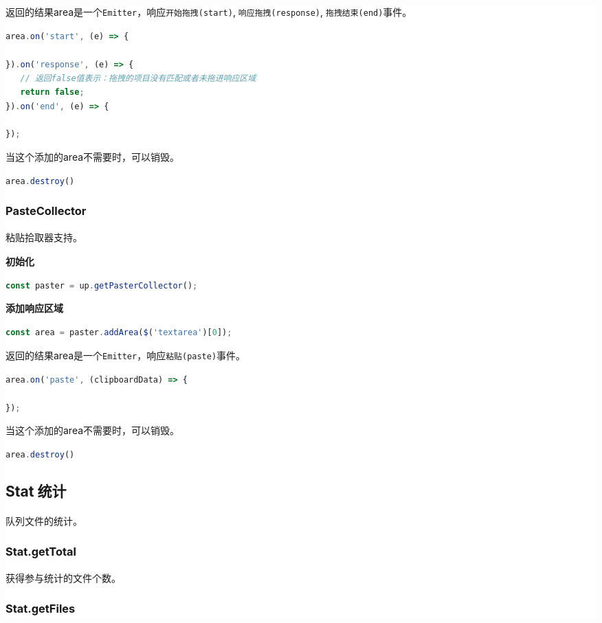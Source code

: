 返回的结果area是一个`Emitter`，响应`开始拖拽(start)`, `响应拖拽(response)`, `拖拽结束(end)`事件。

```js
area.on('start', (e) => {

}).on('response', (e) => {
   // 返回false值表示：拖拽的项目没有匹配或者未拖进响应区域
   return false;
}).on('end', (e) => {

});
```

当这个添加的area不需要时，可以销毁。

```js
area.destroy()
```

### PasteCollector

粘贴拾取器支持。

**初始化**

```js
const paster = up.getPasterCollector();
```

**添加响应区域**

```js
const area = paster.addArea($('textarea')[0]);
```

返回的结果area是一个`Emitter`，响应`粘贴(paste)`事件。

```js
area.on('paste', (clipboardData) => {

});
```

当这个添加的area不需要时，可以销毁。

```js
area.destroy()
```

## Stat 统计

队列文件的统计。

### Stat.getTotal

获得参与统计的文件个数。

### Stat.getFiles


[npm-image]: http://img.shields.io/npm/v/uxcore-uploadcore.svg?style=flat-square
[npm-url]: https://www.npmjs.org/package/uxcore-uploadcore
[download-image]: https://img.shields.io/npm/dm/uxcore-uploadcore.svg?style=flat-square
[download-url]: https://npmjs.org/package/uxcore-uploadcore